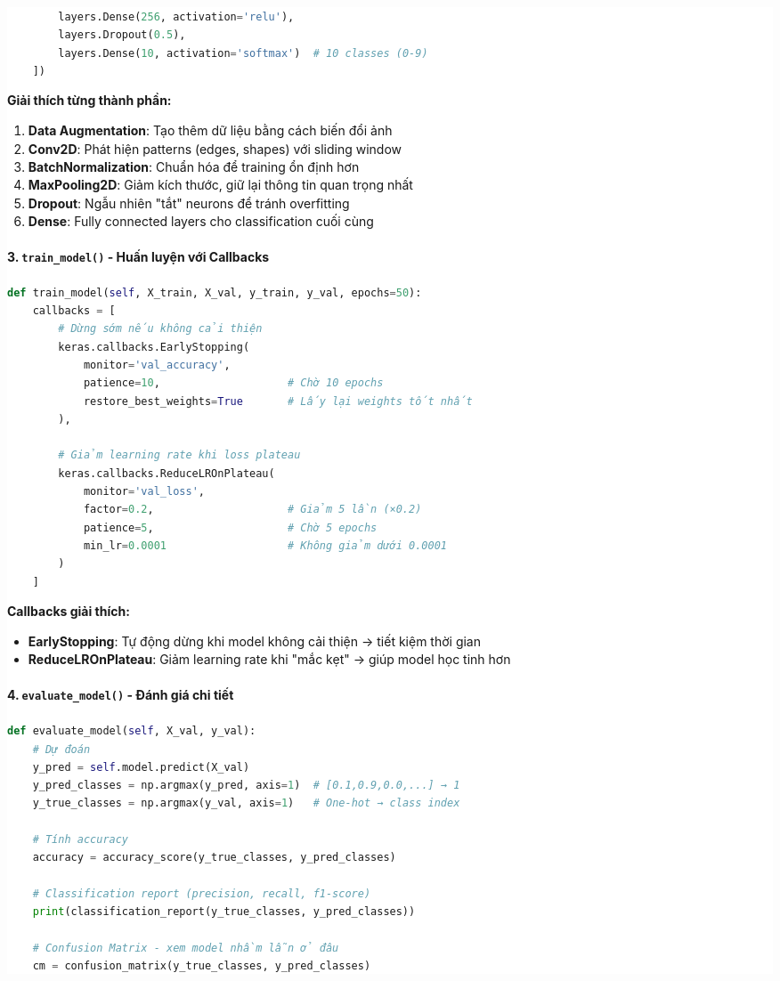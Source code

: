 ```python
        layers.Dense(256, activation='relu'), 
        layers.Dropout(0.5),
        layers.Dense(10, activation='softmax')  # 10 classes (0-9)
    ])
```

**Giải thích từng thành phần:**

1. **Data Augmentation**: Tạo thêm dữ liệu bằng cách biến đổi ảnh
2. **Conv2D**: Phát hiện patterns (edges, shapes) với sliding window
3. **BatchNormalization**: Chuẩn hóa để training ổn định hơn
4. **MaxPooling2D**: Giảm kích thước, giữ lại thông tin quan trọng nhất
5. **Dropout**: Ngẫu nhiên "tắt" neurons để tránh overfitting
6. **Dense**: Fully connected layers cho classification cuối cùng

#### 3. `train_model()` - Huấn luyện với Callbacks

```python
def train_model(self, X_train, X_val, y_train, y_val, epochs=50):
    callbacks = [
        # Dừng sớm nếu không cải thiện
        keras.callbacks.EarlyStopping(
            monitor='val_accuracy',
            patience=10,                    # Chờ 10 epochs
            restore_best_weights=True       # Lấy lại weights tốt nhất
        ),
        
        # Giảm learning rate khi loss plateau
        keras.callbacks.ReduceLROnPlateau(
            monitor='val_loss',
            factor=0.2,                     # Giảm 5 lần (×0.2)
            patience=5,                     # Chờ 5 epochs
            min_lr=0.0001                   # Không giảm dưới 0.0001
        )
    ]
```

**Callbacks giải thích:**
- **EarlyStopping**: Tự động dừng khi model không cải thiện → tiết kiệm thời gian
- **ReduceLROnPlateau**: Giảm learning rate khi "mắc kẹt" → giúp model học tinh hơn

#### 4. `evaluate_model()` - Đánh giá chi tiết

```python
def evaluate_model(self, X_val, y_val):
    # Dự đoán
    y_pred = self.model.predict(X_val)
    y_pred_classes = np.argmax(y_pred, axis=1)  # [0.1,0.9,0.0,...] → 1
    y_true_classes = np.argmax(y_val, axis=1)   # One-hot → class index
    
    # Tính accuracy
    accuracy = accuracy_score(y_true_classes, y_pred_classes)
    
    # Classification report (precision, recall, f1-score)
    print(classification_report(y_true_classes, y_pred_classes))
    
    # Confusion Matrix - xem model nhầm lẫn ở đâu
    cm = confusion_matrix(y_true_classes, y_pred_classes)
```
